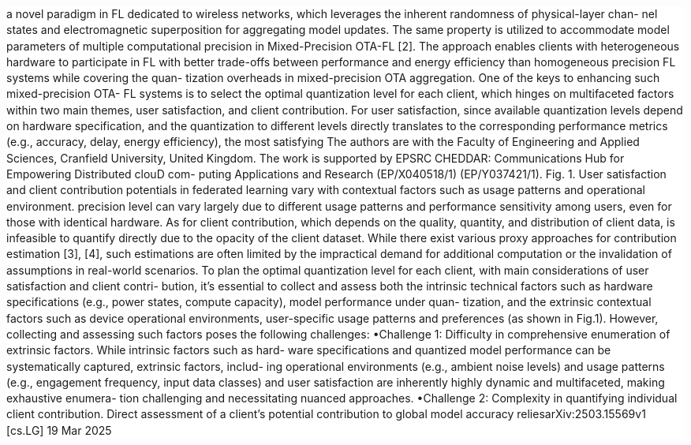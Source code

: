 a novel paradigm in FL dedicated to wireless networks, which
leverages the inherent randomness of physical-layer chan-
nel states and electromagnetic superposition for aggregating
model updates. The same property is utilized to accommodate
model parameters of multiple computational precision in
Mixed-Precision OTA-FL [2]. The approach enables clients
with heterogeneous hardware to participate in FL with better
trade-offs between performance and energy efficiency than
homogeneous precision FL systems while covering the quan-
tization overheads in mixed-precision OTA aggregation.
One of the keys to enhancing such mixed-precision OTA-
FL systems is to select the optimal quantization level for
each client, which hinges on multifaceted factors within two
main themes, user satisfaction, and client contribution. For
user satisfaction, since available quantization levels depend on
hardware specification, and the quantization to different levels
directly translates to the corresponding performance metrics
(e.g., accuracy, delay, energy efficiency), the most satisfying
The authors are with the Faculty of Engineering and Applied Sciences,
Cranfield University, United Kingdom. The work is supported by EPSRC
CHEDDAR: Communications Hub for Empowering Distributed clouD com-
puting Applications and Research (EP/X040518/1) (EP/Y037421/1).
Fig. 1. User satisfaction and client contribution potentials in federated
learning vary with contextual factors such as usage patterns and operational
environment.
precision level can vary largely due to different usage patterns
and performance sensitivity among users, even for those
with identical hardware. As for client contribution, which
depends on the quality, quantity, and distribution of client
data, is infeasible to quantify directly due to the opacity of
the client dataset. While there exist various proxy approaches
for contribution estimation [3], [4], such estimations are often
limited by the impractical demand for additional computation
or the invalidation of assumptions in real-world scenarios.
To plan the optimal quantization level for each client, with
main considerations of user satisfaction and client contri-
bution, it’s essential to collect and assess both the intrinsic
technical factors such as hardware specifications (e.g., power
states, compute capacity), model performance under quan-
tization, and the extrinsic contextual factors such as device
operational environments, user-specific usage patterns and
preferences (as shown in Fig.1). However, collecting and
assessing such factors poses the following challenges:
•Challenge 1: Difficulty in comprehensive enumeration
of extrinsic factors. While intrinsic factors such as hard-
ware specifications and quantized model performance
can be systematically captured, extrinsic factors, includ-
ing operational environments (e.g., ambient noise levels)
and usage patterns (e.g., engagement frequency, input
data classes) and user satisfaction are inherently highly
dynamic and multifaceted, making exhaustive enumera-
tion challenging and necessitating nuanced approaches.
•Challenge 2: Complexity in quantifying individual
client contribution. Direct assessment of a client’s
potential contribution to global model accuracy reliesarXiv:2503.15569v1  [cs.LG]  19 Mar 2025
